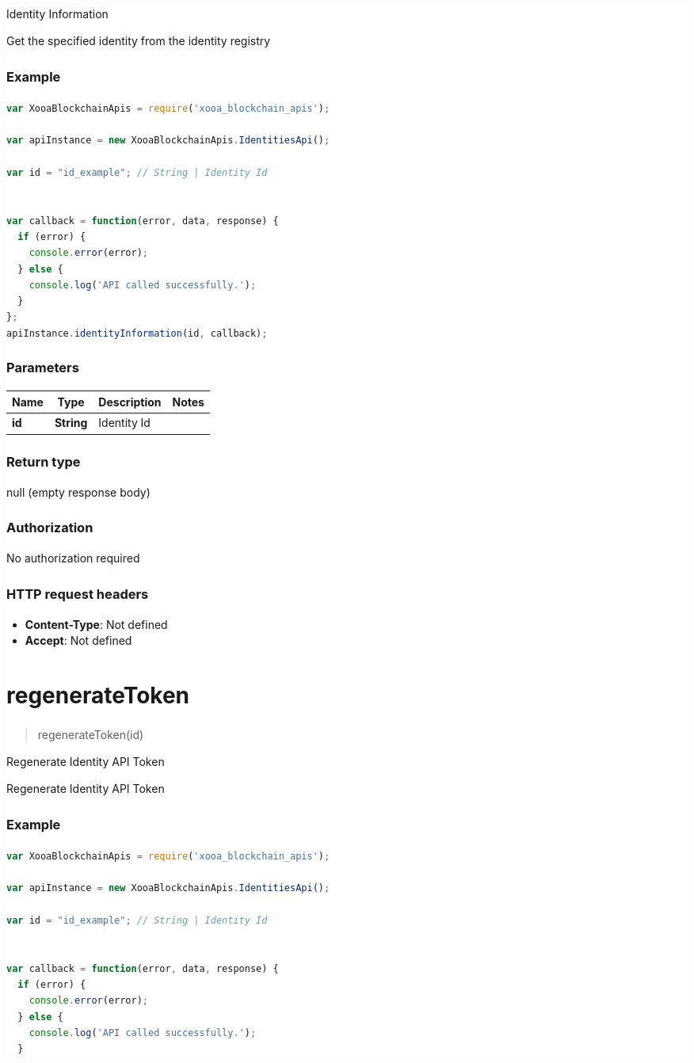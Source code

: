 Identity Information

Get the specified identity from the identity registry

### Example
```javascript
var XooaBlockchainApis = require('xooa_blockchain_apis');

var apiInstance = new XooaBlockchainApis.IdentitiesApi();

var id = "id_example"; // String | Identity Id


var callback = function(error, data, response) {
  if (error) {
    console.error(error);
  } else {
    console.log('API called successfully.');
  }
};
apiInstance.identityInformation(id, callback);
```

### Parameters

Name | Type | Description  | Notes
------------- | ------------- | ------------- | -------------
 **id** | **String**| Identity Id | 

### Return type

null (empty response body)

### Authorization

No authorization required

### HTTP request headers

 - **Content-Type**: Not defined
 - **Accept**: Not defined

<a name="regenerateToken"></a>
# **regenerateToken**
> regenerateToken(id)

Regenerate Identity API Token

Regenerate Identity API Token

### Example
```javascript
var XooaBlockchainApis = require('xooa_blockchain_apis');

var apiInstance = new XooaBlockchainApis.IdentitiesApi();

var id = "id_example"; // String | Identity Id


var callback = function(error, data, response) {
  if (error) {
    console.error(error);
  } else {
    console.log('API called successfully.');
  }
```